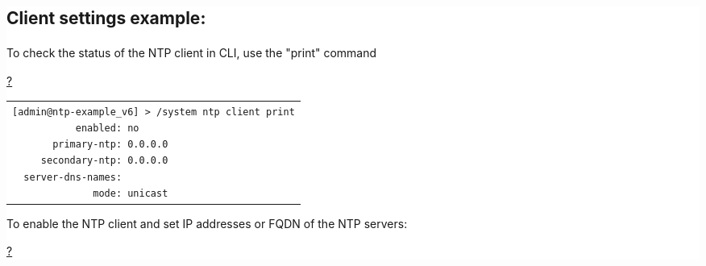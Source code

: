 ## Client settings example: 

To check the status of the NTP client in CLI, use the "print" command

[?](https://help.mikrotik.com/docs/display/ROS/NTP#)

<table border="0" cellpadding="0" cellspacing="0"><tbody><tr><td class="code"><div class="container" title="Hint: double-click to select code"><div class="line number1 index0 alt2" data-bidi-marker="true"><code class="ros plain">[admin@ntp-example_v6] &gt; </code><code class="ros constants">/system ntp client </code><code class="ros functions">print</code></div><div class="line number2 index1 alt1" data-bidi-marker="true"><code class="ros spaces">&nbsp;&nbsp;&nbsp;&nbsp;&nbsp;&nbsp;&nbsp;&nbsp;&nbsp;&nbsp;&nbsp;</code><code class="ros plain">enabled</code><code class="ros constants">: no</code></div><div class="line number3 index2 alt2" data-bidi-marker="true"><code class="ros spaces">&nbsp;&nbsp;&nbsp;&nbsp;&nbsp;&nbsp;&nbsp;</code><code class="ros plain">primary-ntp</code><code class="ros constants">: 0.0.0.0</code></div><div class="line number4 index3 alt1" data-bidi-marker="true"><code class="ros spaces">&nbsp;&nbsp;&nbsp;&nbsp;&nbsp;</code><code class="ros plain">secondary-ntp</code><code class="ros constants">: 0.0.0.0</code></div><div class="line number5 index4 alt2" data-bidi-marker="true"><code class="ros spaces">&nbsp;&nbsp;</code><code class="ros plain">server-dns-names</code><code class="ros constants">:</code></div><div class="line number6 index5 alt1" data-bidi-marker="true"><code class="ros spaces">&nbsp;&nbsp;&nbsp;&nbsp;&nbsp;&nbsp;&nbsp;&nbsp;&nbsp;&nbsp;&nbsp;&nbsp;&nbsp;&nbsp;</code><code class="ros plain">mode</code><code class="ros constants">: unicast</code></div></div></td></tr></tbody></table>

To enable the NTP client and set IP addresses or FQDN of the NTP servers:

[?](https://help.mikrotik.com/docs/display/ROS/NTP#)
